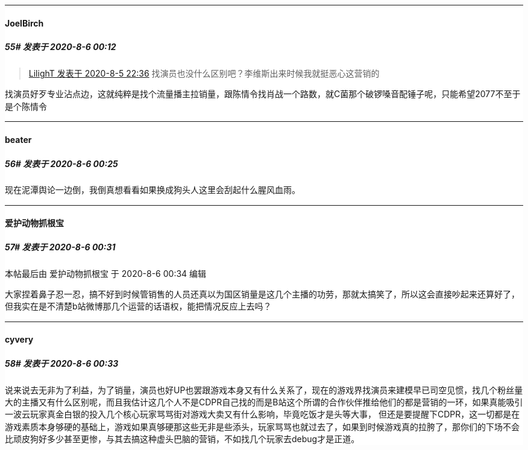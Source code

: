 




-----

####  JoelBirch  
##### 55#       发表于 2020-8-6 00:12



<blockquote><a href="httphttps://bbs.saraba1st.com/2b/forum.php?mod=redirect&amp;goto=findpost&amp;pid=48330005&amp;ptid=1953306" target="_blank">LilighT 发表于 2020-8-5 22:36</a>
找演员也没什么区别吧？李维斯出来时候我就挺恶心这营销的</blockquote>
找演员好歹专业沾点边，这就纯粹是找个流量播主拉销量，跟陈情令找肖战一个路数，就C菌那个破锣嗓音配锤子呢，只能希望2077不至于是个陈情令







-----

####  beater  
##### 56#       发表于 2020-8-6 00:25




现在泥潭舆论一边倒，我倒真想看看如果换成狗头人这里会刮起什么腥风血雨。







-----

####  爱护动物抓根宝  
##### 57#       发表于 2020-8-6 00:31



 本帖最后由 爱护动物抓根宝 于 2020-8-6 00:34 编辑 

大家捏着鼻子忍一忍，搞不好到时候管销售的人员还真以为国区销量是这几个主播的功劳，那就太搞笑了，所以这会直接吵起来还算好了，但我实在是不清楚b站微博那几个运营的话语权，能把情况反应上去吗？







-----

####  cyvery  
##### 58#       发表于 2020-8-6 00:33




说来说去无非为了利益，为了销量，演员也好UP也罢跟游戏本身又有什么关系了，现在的游戏界找演员来建模早已司空见惯，找几个粉丝量大的主播又有什么区别呢，而且我估计这几个人不是CDPR自己找的而是B站这个所谓的合作伙伴推给他们的都是营销的一环，如果真能吸引一波云玩家真金白银的投入几个核心玩家骂骂街对游戏大卖又有什么影响，毕竟吃饭才是头等大事， 但还是要提醒下CDPR，这一切都是在游戏素质本身够硬的基础上，游戏如果真够硬那这些无非是些添头，玩家骂骂也就过去了，如果到时候游戏真的拉胯了，那你们的下场不会比顽皮狗好多少甚至更惨，与其去搞这种虚头巴脑的营销，不如找几个玩家去debug才是正道。
